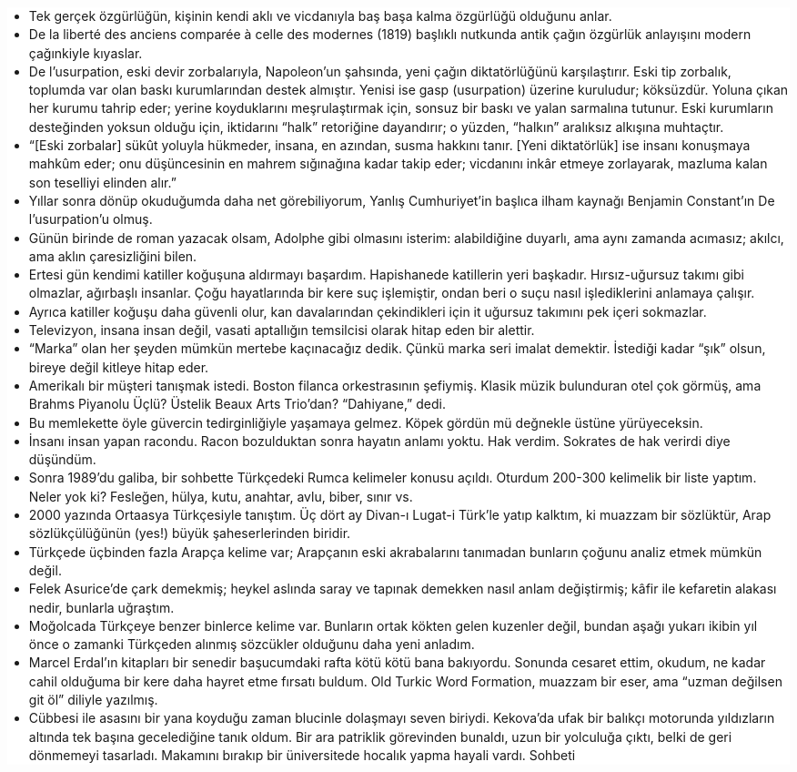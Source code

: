 * Tek gerçek özgürlüğün, kişinin kendi aklı ve vicdanıyla baş başa
  kalma özgürlüğü olduğunu anlar.
* De la liberté des anciens comparée à celle des modernes (1819) başlıklı
  nutkunda antik çağın özgürlük anlayışını modern çağınkiyle
  kıyaslar.
* De l’usurpation, eski devir zorbalarıyla, Napoleon’un şahsında, yeni
  çağın diktatörlüğünü karşılaştırır. Eski tip zorbalık, toplumda
  var olan baskı kurumlarından destek almıştır. Yenisi ise gasp
  (usurpation) üzerine kuruludur; köksüzdür. Yoluna çıkan her kurumu
  tahrip eder; yerine koyduklarını meşrulaştırmak için, sonsuz bir baskı
  ve yalan sarmalına tutunur. Eski kurumların desteğinden yoksun olduğu
  için, iktidarını “halk” retoriğine dayandırır; o yüzden,
  “halkın” aralıksız alkışına muhtaçtır.
* “[Eski zorbalar] sükût yoluyla hükmeder, insana, en azından, susma
  hakkını tanır. [Yeni diktatörlük] ise insanı konuşmaya mahkûm eder;
  onu düşüncesinin en mahrem sığınağına kadar takip eder; vicdanını
  inkâr etmeye zorlayarak, mazluma kalan son teselliyi elinden alır.”
* Yıllar sonra dönüp okuduğumda daha net görebiliyorum, Yanlış
  Cumhuriyet’in başlıca ilham kaynağı Benjamin Constant’ın De
  l’usurpation’u olmuş.
* Günün birinde de roman yazacak olsam, Adolphe gibi olmasını isterim:
  alabildiğine duyarlı, ama aynı zamanda acımasız; akılcı, ama aklın
  çaresizliğini bilen.
* Ertesi gün kendimi katiller koğuşuna aldırmayı başardım. Hapishanede
  katillerin yeri başkadır. Hırsız-uğursuz takımı gibi olmazlar,
  ağırbaşlı insanlar. Çoğu hayatlarında bir kere suç işlemiştir, ondan
  beri o suçu nasıl işlediklerini anlamaya çalışır.
* Ayrıca katiller koğuşu daha güvenli olur, kan davalarından çekindikleri
  için it uğursuz takımını pek içeri sokmazlar.
* Televizyon, insana insan değil, vasati aptallığın temsilcisi olarak hitap
  eden bir alettir.
* “Marka” olan her şeyden mümkün mertebe kaçınacağız dedik. Çünkü
  marka seri imalat demektir. İstediği kadar “şık” olsun, bireye değil
  kitleye hitap eder.
* Amerikalı bir müşteri tanışmak istedi. Boston filanca orkestrasının
  şefiymiş. Klasik müzik bulunduran otel çok görmüş, ama Brahms Piyanolu
  Üçlü? Üstelik Beaux Arts Trio’dan? “Dahiyane,” dedi.
* Bu memlekette öyle güvercin tedirginliğiyle yaşamaya gelmez. Köpek
  gördün mü değnekle üstüne yürüyeceksin.
* İnsanı insan yapan racondu. Racon bozulduktan sonra hayatın anlamı yoktu.
  Hak verdim. Sokrates de hak verirdi diye düşündüm.
* Sonra 1989’du galiba, bir sohbette Türkçedeki Rumca kelimeler konusu
  açıldı. Oturdum 200-300 kelimelik bir liste yaptım. Neler yok ki?
  Fesleğen, hülya, kutu, anahtar, avlu, biber, sınır vs.
* 2000 yazında Ortaasya Türkçesiyle tanıştım. Üç dört ay Divan-ı
  Lugat-i Türk’le yatıp kalktım, ki muazzam bir sözlüktür, Arap
  sözlükçülüğünün (yes!) büyük şaheserlerinden biridir.
* Türkçede üçbinden fazla Arapça kelime var; Arapçanın eski
  akrabalarını tanımadan bunların çoğunu analiz etmek mümkün değil.
* Felek Asurice’de çark demekmiş; heykel aslında saray ve tapınak demekken
  nasıl anlam değiştirmiş; kâfir ile kefaretin alakası nedir, bunlarla
  uğraştım.
* Moğolcada Türkçeye benzer binlerce kelime var. Bunların ortak kökten
  gelen kuzenler değil, bundan aşağı yukarı ikibin yıl önce o zamanki
  Türkçeden alınmış sözcükler olduğunu daha yeni anladım.
* Marcel Erdal’ın kitapları bir senedir başucumdaki rafta kötü kötü
  bana bakıyordu. Sonunda cesaret ettim, okudum, ne kadar cahil olduğuma bir
  kere daha hayret etme fırsatı buldum. Old Turkic Word Formation, muazzam bir
  eser, ama “uzman değilsen git öl” diliyle yazılmış.
* Cübbesi ile asasını bir yana koyduğu zaman blucinle dolaşmayı seven
  biriydi. Kekova’da ufak bir balıkçı motorunda yıldızların altında tek
  başına gecelediğine tanık oldum. Bir ara patriklik görevinden bunaldı,
  uzun bir yolculuğa çıktı, belki de geri dönmemeyi tasarladı. Makamını
  bırakıp bir üniversitede hocalık yapma hayali vardı. Sohbeti
